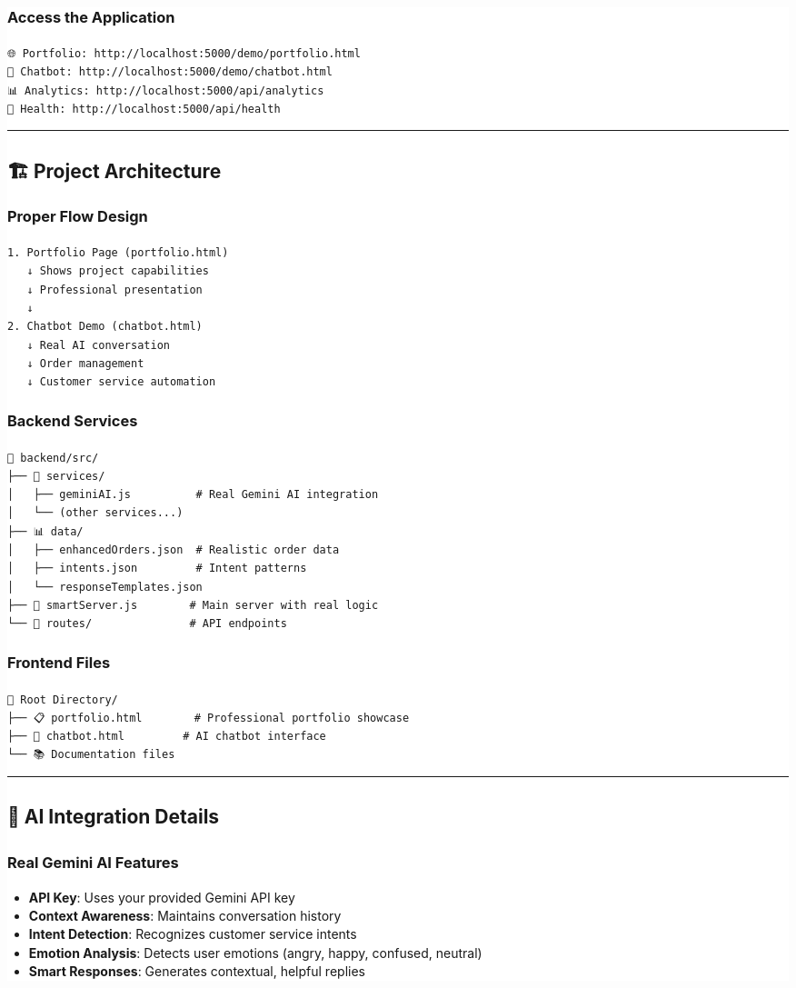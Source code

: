 ### **Access the Application**
```
🌐 Portfolio: http://localhost:5000/demo/portfolio.html
🤖 Chatbot: http://localhost:5000/demo/chatbot.html
📊 Analytics: http://localhost:5000/api/analytics
💚 Health: http://localhost:5000/api/health
```

---

## 🏗️ **Project Architecture**

### **Proper Flow Design**
```
1. Portfolio Page (portfolio.html)
   ↓ Shows project capabilities
   ↓ Professional presentation
   ↓
2. Chatbot Demo (chatbot.html)
   ↓ Real AI conversation
   ↓ Order management
   ↓ Customer service automation
```

### **Backend Services**
```
📁 backend/src/
├── 🧠 services/
│   ├── geminiAI.js          # Real Gemini AI integration
│   └── (other services...)
├── 📊 data/
│   ├── enhancedOrders.json  # Realistic order data
│   ├── intents.json         # Intent patterns
│   └── responseTemplates.json
├── 🚀 smartServer.js        # Main server with real logic
└── 📡 routes/               # API endpoints
```

### **Frontend Files**
```
📁 Root Directory/
├── 📋 portfolio.html        # Professional portfolio showcase
├── 🤖 chatbot.html         # AI chatbot interface
└── 📚 Documentation files
```

---

## 🤖 **AI Integration Details**

### **Real Gemini AI Features**
- **API Key**: Uses your provided Gemini API key
- **Context Awareness**: Maintains conversation history
- **Intent Detection**: Recognizes customer service intents
- **Emotion Analysis**: Detects user emotions (angry, happy, confused, neutral)
- **Smart Responses**: Generates contextual, helpful replies
